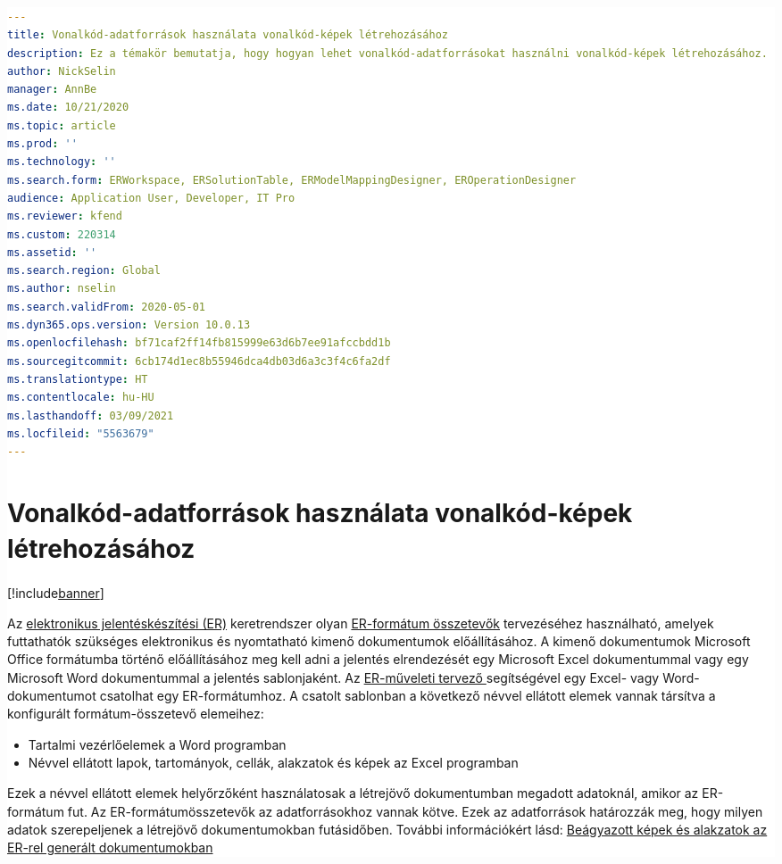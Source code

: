 ```yaml
---
title: Vonalkód-adatforrások használata vonalkód-képek létrehozásához
description: Ez a témakör bemutatja, hogy hogyan lehet vonalkód-adatforrásokat használni vonalkód-képek létrehozásához.
author: NickSelin
manager: AnnBe
ms.date: 10/21/2020
ms.topic: article
ms.prod: ''
ms.technology: ''
ms.search.form: ERWorkspace, ERSolutionTable, ERModelMappingDesigner, EROperationDesigner
audience: Application User, Developer, IT Pro
ms.reviewer: kfend
ms.custom: 220314
ms.assetid: ''
ms.search.region: Global
ms.author: nselin
ms.search.validFrom: 2020-05-01
ms.dyn365.ops.version: Version 10.0.13
ms.openlocfilehash: bf71caf2ff14fb815999e63d6b7ee91afccbdd1b
ms.sourcegitcommit: 6cb174d1ec8b55946dca4db03d6a3c3f4c6fa2df
ms.translationtype: HT
ms.contentlocale: hu-HU
ms.lasthandoff: 03/09/2021
ms.locfileid: "5563679"
---
```

# <a name="use-barcode-data-sources-to-generate-bar-code-images"></a>Vonalkód-adatforrások használata vonalkód-képek létrehozásához

[!include[banner](../includes/banner.md)]

Az [elektronikus jelentéskészítési (ER)](general-electronic-reporting.md) keretrendszer olyan [ER-formátum összetevők](general-electronic-reporting.md#FormatComponentOutbound) tervezéséhez használható, amelyek futtathatók szükséges elektronikus és nyomtatható kimenő dokumentumok előállításához. A kimenő dokumentumok Microsoft Office formátumba történő előállításához meg kell adni a jelentés elrendezését egy Microsoft Excel dokumentummal vagy egy Microsoft Word dokumentummal a jelentés sablonjaként. Az [ER-műveleti tervező ](general-electronic-reporting.md#building-a-format-that-uses-a-data-model-as-a-base) segítségével egy Excel- vagy Word-dokumentumot csatolhat egy ER-formátumhoz. A csatolt sablonban a következő névvel ellátott elemek vannak társítva a konfigurált formátum-összetevő elemeihez:

- Tartalmi vezérlőelemek a Word programban
- Névvel ellátott lapok, tartományok, cellák, alakzatok és képek az Excel programban

Ezek a névvel ellátott elemek helyőrzőként használatosak a létrejövő dokumentumban megadott adatoknál, amikor az ER-formátum fut. Az ER-formátumösszetevők az adatforrásokhoz vannak kötve. Ezek az adatforrások határozzák meg, hogy milyen adatok szerepeljenek a létrejövő dokumentumokban futásidőben. További információkért lásd: [Beágyazott képek és alakzatok az ER-rel generált dokumentumokban](electronic-reporting-embed-images-shapes.md)
